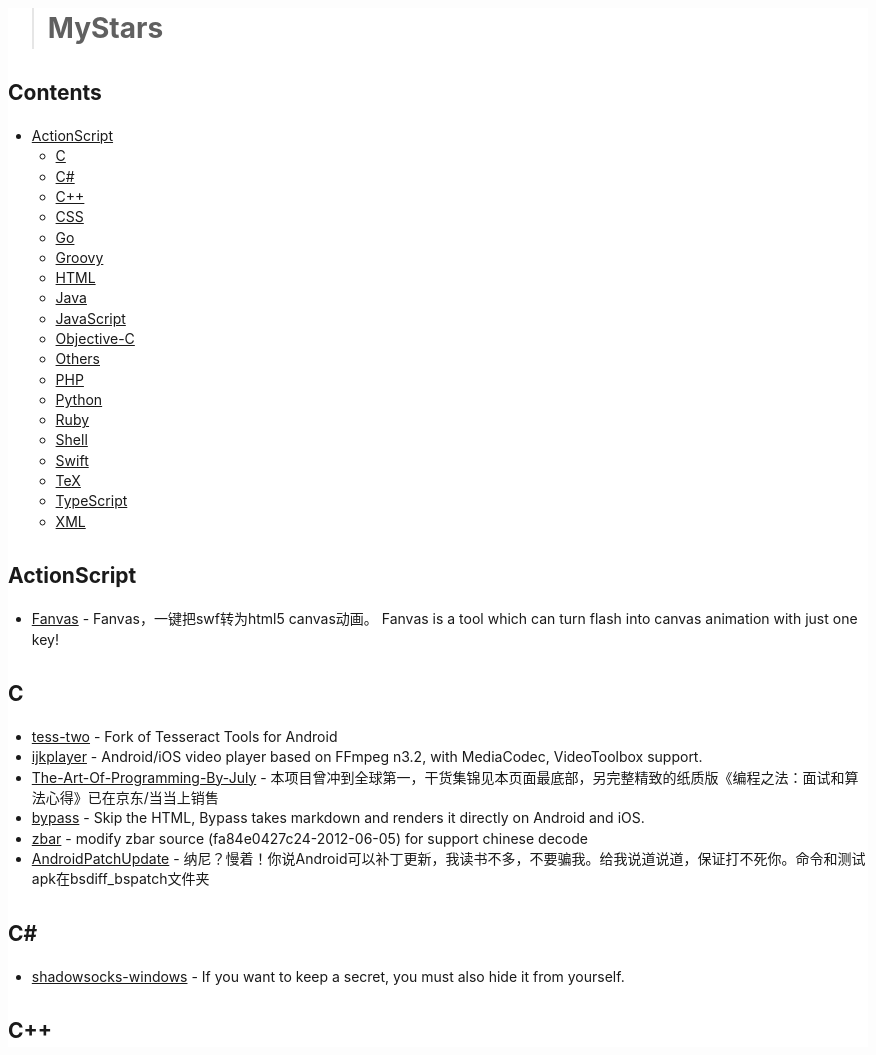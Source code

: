 > # MyStars


## Contents

- [ActionScript](#actionscript)
  - [C](#c)
  - [C#](#c#)
  - [C++](#c++)
  - [CSS](#css)
  - [Go](#go)
  - [Groovy](#groovy)
  - [HTML](#html)
  - [Java](#java)
  - [JavaScript](#javascript)
  - [Objective-C](#objective-c)
  - [Others](#others)
  - [PHP](#php)
  - [Python](#python)
  - [Ruby](#ruby)
  - [Shell](#shell)
  - [Swift](#swift)
  - [TeX](#tex)
  - [TypeScript](#typescript)
  - [XML](#xml)

## ActionScript 

- [Fanvas](https://github.com/Tencent/Fanvas) - Fanvas，一键把swf转为html5 canvas动画。 Fanvas is a tool which can turn flash into canvas animation with just one key!

## C 

- [tess-two](https://github.com/rmtheis/tess-two) - Fork of Tesseract Tools for Android
- [ijkplayer](https://github.com/Bilibili/ijkplayer) - Android/iOS video player based on FFmpeg n3.2, with MediaCodec, VideoToolbox support.
- [The-Art-Of-Programming-By-July](https://github.com/julycoding/The-Art-Of-Programming-By-July) - 本项目曾冲到全球第一，干货集锦见本页面最底部，另完整精致的纸质版《编程之法：面试和算法心得》已在京东/当当上销售
- [bypass](https://github.com/Uncodin/bypass) - Skip the HTML, Bypass takes markdown and renders it directly on Android and iOS.
- [zbar](https://github.com/yiyuanlu/zbar) - modify zbar source (fa84e0427c24-2012-06-05) for support chinese decode
- [AndroidPatchUpdate](https://github.com/JackCho/AndroidPatchUpdate) - 纳尼？慢着！你说Android可以补丁更新，我读书不多，不要骗我。给我说道说道，保证打不死你。命令和测试apk在bsdiff_bspatch文件夹

## C# # 

- [shadowsocks-windows](https://github.com/shadowsocks/shadowsocks-windows) - If you want to keep a secret, you must also hide it from yourself.

## C++ 
